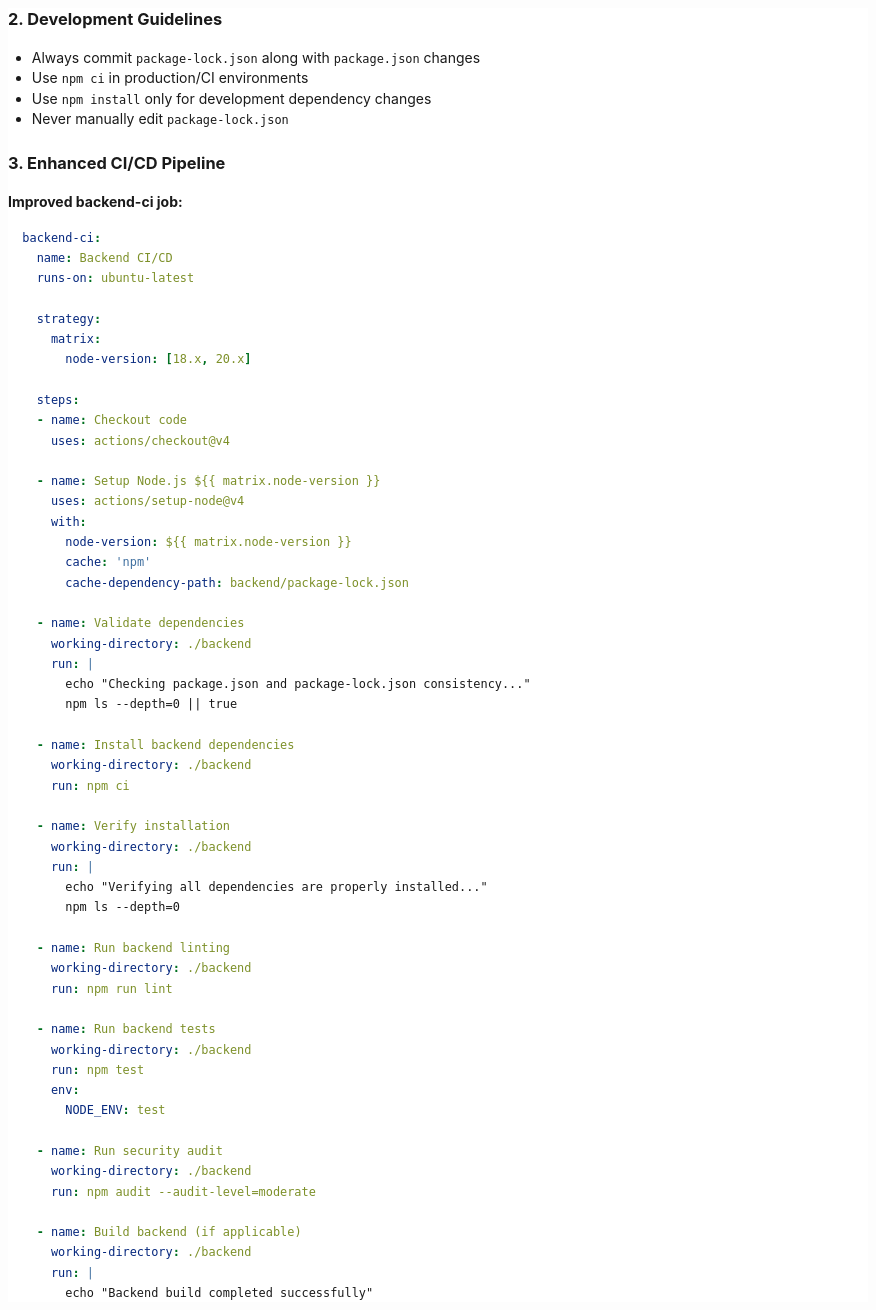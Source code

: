 ### 2. Development Guidelines
- Always commit `package-lock.json` along with `package.json` changes
- Use `npm ci` in production/CI environments
- Use `npm install` only for development dependency changes
- Never manually edit `package-lock.json`

### 3. Enhanced CI/CD Pipeline

**Improved backend-ci job:**
```yaml
  backend-ci:
    name: Backend CI/CD
    runs-on: ubuntu-latest
    
    strategy:
      matrix:
        node-version: [18.x, 20.x]
    
    steps:
    - name: Checkout code
      uses: actions/checkout@v4
      
    - name: Setup Node.js ${{ matrix.node-version }}
      uses: actions/setup-node@v4
      with:
        node-version: ${{ matrix.node-version }}
        cache: 'npm'
        cache-dependency-path: backend/package-lock.json
        
    - name: Validate dependencies
      working-directory: ./backend
      run: |
        echo "Checking package.json and package-lock.json consistency..."
        npm ls --depth=0 || true
        
    - name: Install backend dependencies
      working-directory: ./backend
      run: npm ci
      
    - name: Verify installation
      working-directory: ./backend
      run: |
        echo "Verifying all dependencies are properly installed..."
        npm ls --depth=0
        
    - name: Run backend linting
      working-directory: ./backend
      run: npm run lint
        
    - name: Run backend tests
      working-directory: ./backend
      run: npm test
      env:
        NODE_ENV: test
        
    - name: Run security audit
      working-directory: ./backend
      run: npm audit --audit-level=moderate
      
    - name: Build backend (if applicable)
      working-directory: ./backend
      run: |
        echo "Backend build completed successfully"
```